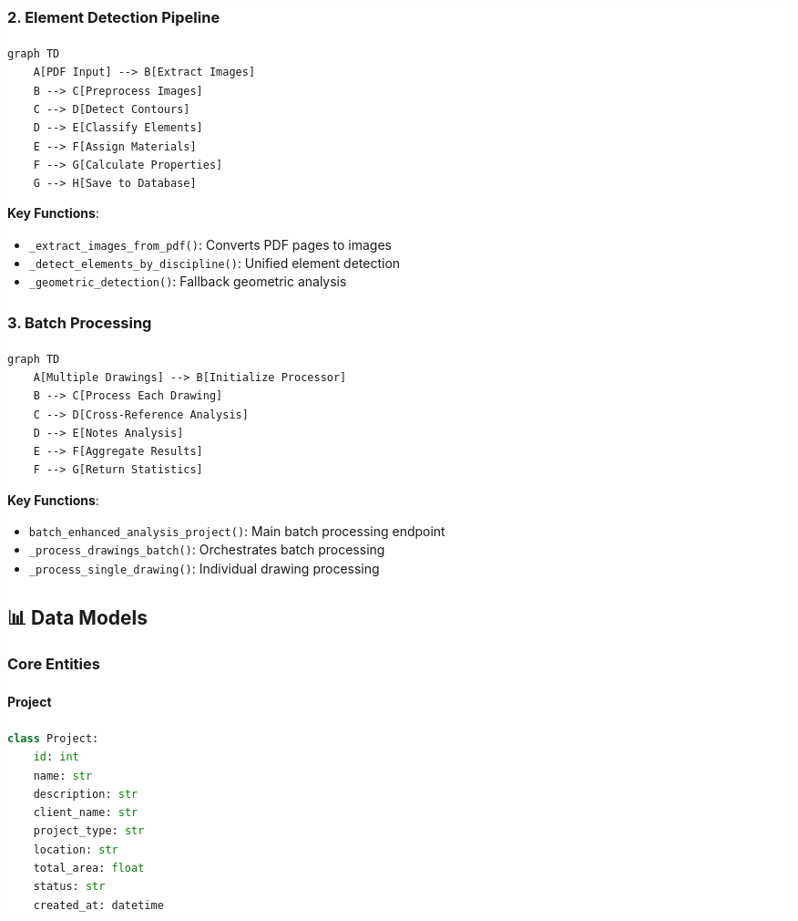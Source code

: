 ### **2. Element Detection Pipeline**

```mermaid
graph TD
    A[PDF Input] --> B[Extract Images]
    B --> C[Preprocess Images]
    C --> D[Detect Contours]
    D --> E[Classify Elements]
    E --> F[Assign Materials]
    F --> G[Calculate Properties]
    G --> H[Save to Database]
```

**Key Functions**:
- `_extract_images_from_pdf()`: Converts PDF pages to images
- `_detect_elements_by_discipline()`: Unified element detection
- `_geometric_detection()`: Fallback geometric analysis

### **3. Batch Processing**

```mermaid
graph TD
    A[Multiple Drawings] --> B[Initialize Processor]
    B --> C[Process Each Drawing]
    C --> D[Cross-Reference Analysis]
    D --> E[Notes Analysis]
    E --> F[Aggregate Results]
    F --> G[Return Statistics]
```

**Key Functions**:
- `batch_enhanced_analysis_project()`: Main batch processing endpoint
- `_process_drawings_batch()`: Orchestrates batch processing
- `_process_single_drawing()`: Individual drawing processing

## 📊 Data Models

### **Core Entities**

#### **Project**
```python
class Project:
    id: int
    name: str
    description: str
    client_name: str
    project_type: str
    location: str
    total_area: float
    status: str
    created_at: datetime
```
